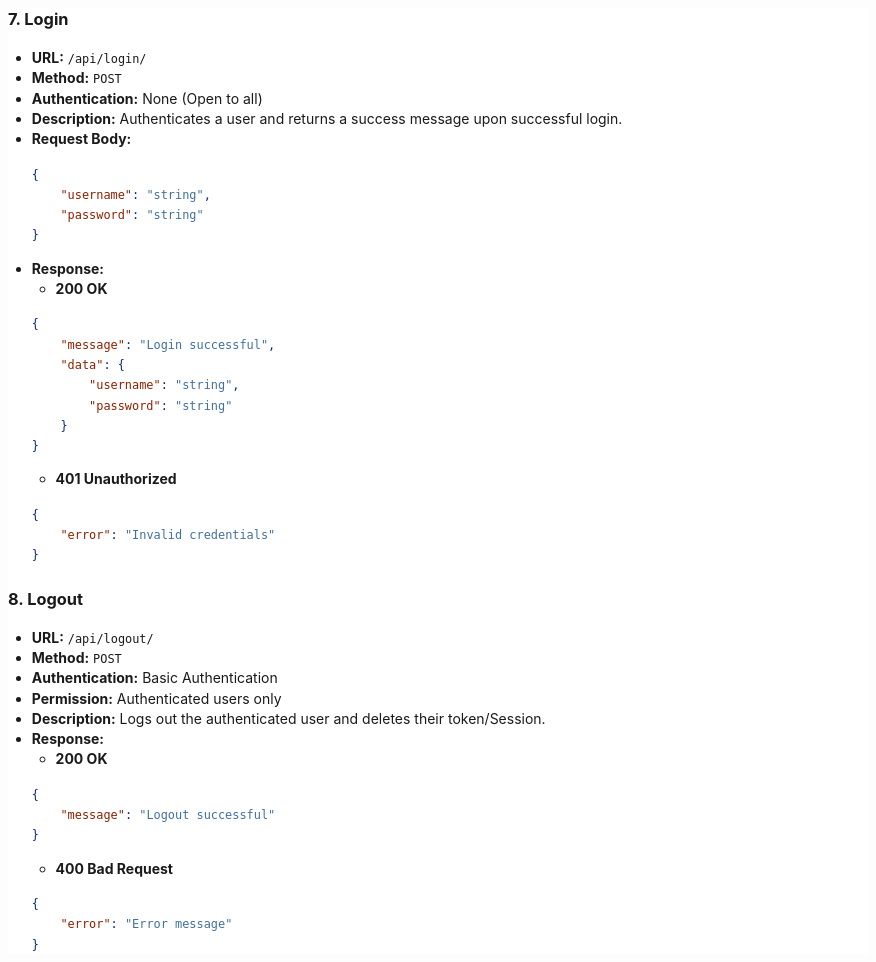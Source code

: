 

### 7. **Login**

- **URL:** `/api/login/`
- **Method:** `POST`
- **Authentication:** None (Open to all)
- **Description:** Authenticates a user and returns a success message upon successful login.
- **Request Body:**
  ```json
  {
      "username": "string",
      "password": "string"
  }
  ```
- **Response:**
  - **200 OK**
  ```json
  {
      "message": "Login successful",
      "data": {
          "username": "string",
          "password": "string"
      }
  }
  ```
  - **401 Unauthorized**
  ```json
  {
      "error": "Invalid credentials"
  }
  ```

### 8. **Logout**

- **URL:** `/api/logout/`
- **Method:** `POST`
- **Authentication:** Basic Authentication
- **Permission:** Authenticated users only
- **Description:** Logs out the authenticated user and deletes their token/Session.
- **Response:**
  - **200 OK**
  ```json
  {
      "message": "Logout successful"
  }
  ```
  - **400 Bad Request**
  ```json
  {
      "error": "Error message"
  }
  ```
